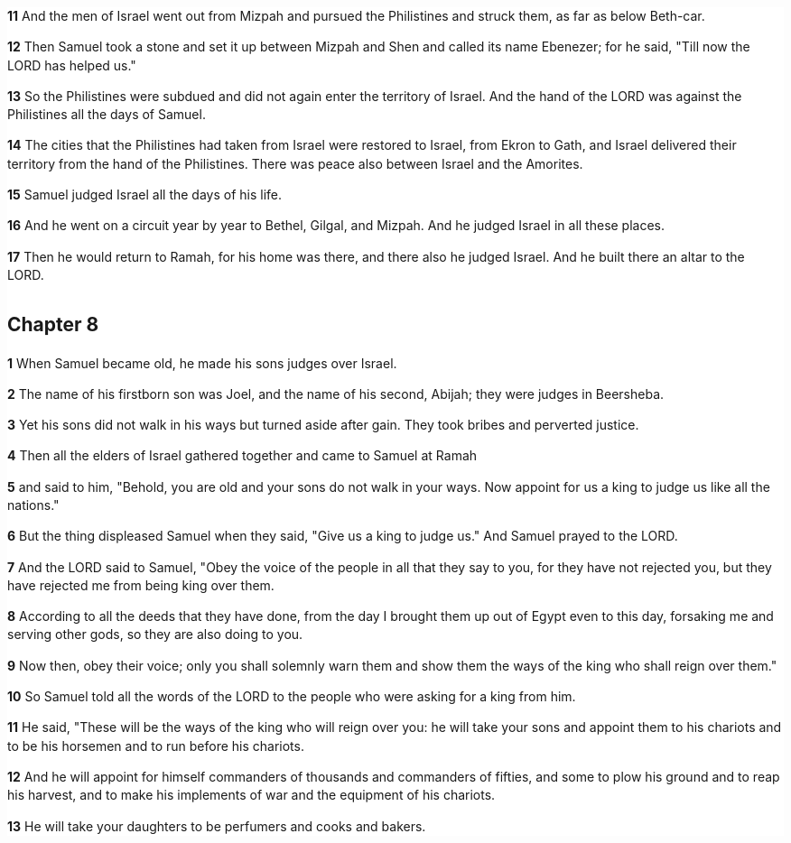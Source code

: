**11** And the men of Israel went out from Mizpah and pursued the Philistines and struck them, as far as below Beth-car.

**12** Then Samuel took a stone and set it up between Mizpah and Shen and called its name Ebenezer; for he said, "Till now the LORD has helped us."

**13** So the Philistines were subdued and did not again enter the territory of Israel. And the hand of the LORD was against the Philistines all the days of Samuel.

**14** The cities that the Philistines had taken from Israel were restored to Israel, from Ekron to Gath, and Israel delivered their territory from the hand of the Philistines. There was peace also between Israel and the Amorites.

**15** Samuel judged Israel all the days of his life.

**16** And he went on a circuit year by year to Bethel, Gilgal, and Mizpah. And he judged Israel in all these places.

**17** Then he would return to Ramah, for his home was there, and there also he judged Israel. And he built there an altar to the LORD.

## Chapter 8

**1** When Samuel became old, he made his sons judges over Israel.

**2** The name of his firstborn son was Joel, and the name of his second, Abijah; they were judges in Beersheba.

**3** Yet his sons did not walk in his ways but turned aside after gain. They took bribes and perverted justice.

**4** Then all the elders of Israel gathered together and came to Samuel at Ramah

**5** and said to him, "Behold, you are old and your sons do not walk in your ways. Now appoint for us a king to judge us like all the nations."

**6** But the thing displeased Samuel when they said, "Give us a king to judge us." And Samuel prayed to the LORD.

**7** And the LORD said to Samuel, "Obey the voice of the people in all that they say to you, for they have not rejected you, but they have rejected me from being king over them.

**8** According to all the deeds that they have done, from the day I brought them up out of Egypt even to this day, forsaking me and serving other gods, so they are also doing to you.

**9** Now then, obey their voice; only you shall solemnly warn them and show them the ways of the king who shall reign over them."

**10** So Samuel told all the words of the LORD to the people who were asking for a king from him.

**11** He said, "These will be the ways of the king who will reign over you: he will take your sons and appoint them to his chariots and to be his horsemen and to run before his chariots.

**12** And he will appoint for himself commanders of thousands and commanders of fifties, and some to plow his ground and to reap his harvest, and to make his implements of war and the equipment of his chariots.

**13** He will take your daughters to be perfumers and cooks and bakers.
